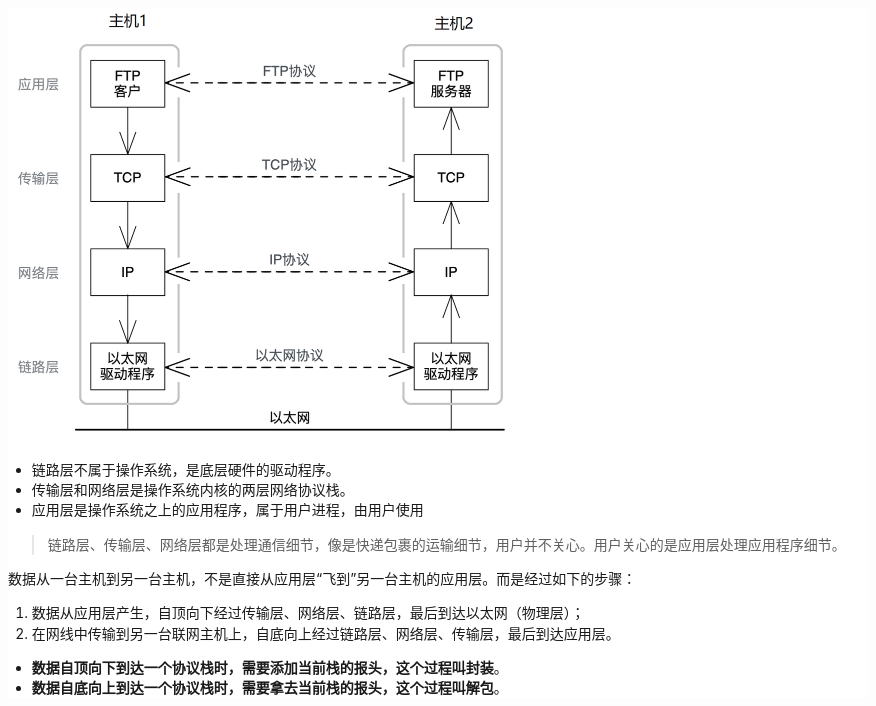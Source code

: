 <img src="网络基础.assets/TCP_IP协议局域网通信过程.png"  style="zoom:50%;" />

- 链路层不属于操作系统，是底层硬件的驱动程序。
- 传输层和网络层是操作系统内核的两层网络协议栈。
- 应用层是操作系统之上的应用程序，属于用户进程，由用户使用

> 链路层、传输层、网络层都是处理通信细节，像是快递包裹的运输细节，用户并不关心。用户关心的是应用层处理应用程序细节。

数据从一台主机到另一台主机，不是直接从应用层“飞到”另一台主机的应用层。而是经过如下的步骤：

1. 数据从应用层产生，自顶向下经过传输层、网络层、链路层，最后到达以太网（物理层）；
2. 在网线中传输到另一台联网主机上，自底向上经过链路层、网络层、传输层，最后到达应用层。

- **数据自顶向下到达一个协议栈时，需要添加当前栈的报头，这个过程叫封装**。
- **数据自底向上到达一个协议栈时，需要拿去当前栈的报头，这个过程叫解包**。

